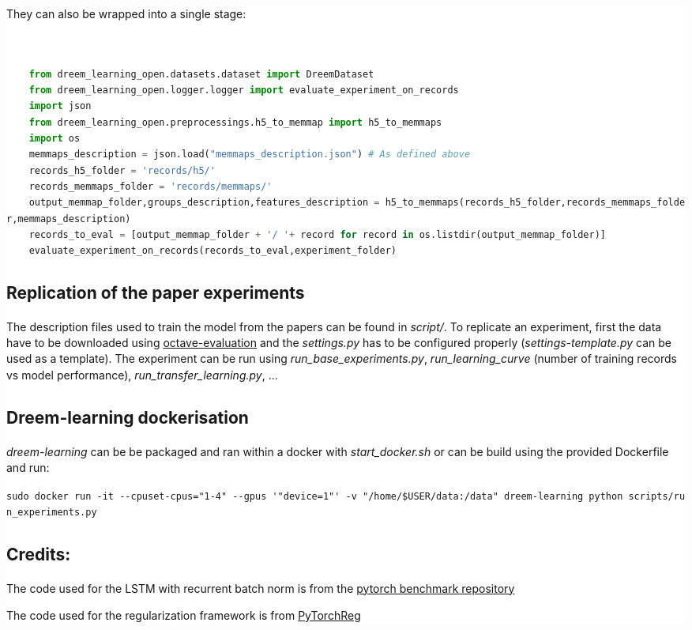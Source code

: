 They can also be wrapped into a single stage:

```python


    from dreem_learning_open.datasets.dataset import DreemDataset
    from dreem_learning_open.logger.logger import evaluate_experiment_on_records
    import json
    from dreem_learning_open.preprocessings.h5_to_memmap import h5_to_memmaps
    import os
    memmaps_description = json.load("memmaps_description.json") # As defined above
    records_h5_folder = 'records/h5/'
    records_memmaps_folder = 'records/memmaps/'
    output_memmap_folder,groups_description,features_description = h5_to_memmaps(records_h5_folder,records_memmaps_folder,memmaps_description)
    records_to_eval = [output_memmap_folder + '/ '+ record for record in os.listdir(output_memmap_folder)]
    evaluate_experiment_on_records(records_to_eval,experiment_folder)

```

## Replication of the paper experiments
The description files used to train the model from the papers can be
found in *script/*. To replicate an experiment, first the data have to
be downloaded using
[octave-evaluation](https://github.com/Dreem-Organization/octave_evaluation)
and the *settings.py* has to be configured properly
(*settings-template.py* can be used as a template). The experiment can
be run using *run_base_experiments.py*, *run_learning_curve* (number of
training records vs model performance), *run_transfer_learning.py*, ... 

## Dreem-learning dockerisation
*dreem-learning* can be be packaged and ran within a docker with *start_docker.sh* or can be build using the provided Dockerfile and run:
```shell script
sudo docker run -it --cpuset-cpus="1-4" --gpus '"device=1"' -v "/home/$USER/data:/data" dreem-learning python scripts/run_experiments.py
```

## Credits:
The code used for the LSTM with recurrent batch norm is from the
[pytorch benchmark repository](https://github.com/pytorch/benchmark)

The code used for the regularization framework is from
[PyTorchReg](https://github.com/dizam92/pyTorchReg/)
